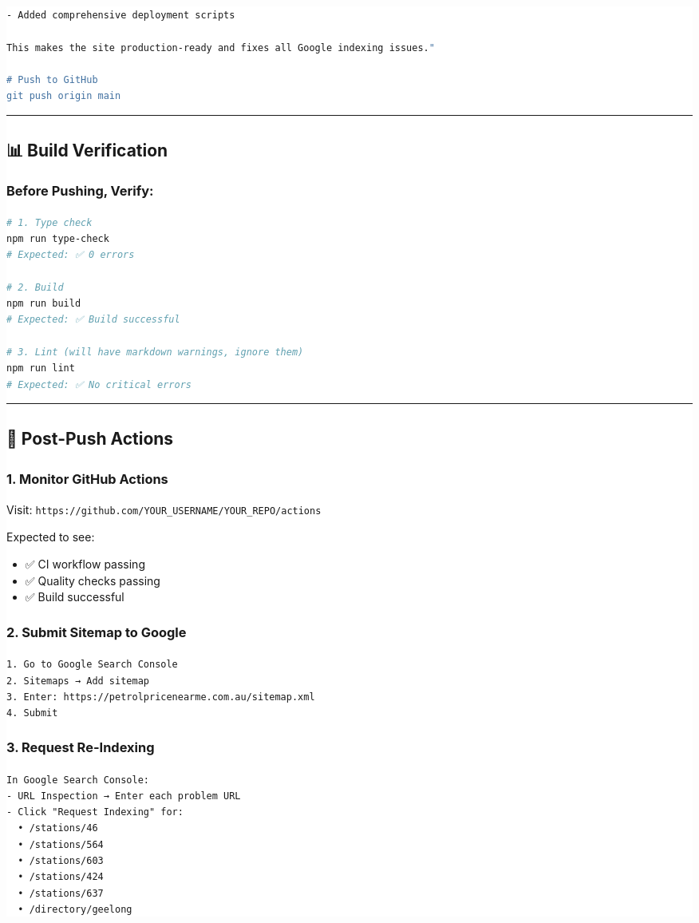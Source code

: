 ```bash
- Added comprehensive deployment scripts

This makes the site production-ready and fixes all Google indexing issues."

# Push to GitHub
git push origin main
```

---

## 📊 Build Verification

### Before Pushing, Verify:
```powershell
# 1. Type check
npm run type-check
# Expected: ✅ 0 errors

# 2. Build
npm run build
# Expected: ✅ Build successful

# 3. Lint (will have markdown warnings, ignore them)
npm run lint
# Expected: ✅ No critical errors
```

---

## 🎯 Post-Push Actions

### 1. Monitor GitHub Actions
Visit: `https://github.com/YOUR_USERNAME/YOUR_REPO/actions`

Expected to see:
- ✅ CI workflow passing
- ✅ Quality checks passing
- ✅ Build successful

### 2. Submit Sitemap to Google
```
1. Go to Google Search Console
2. Sitemaps → Add sitemap
3. Enter: https://petrolpricenearme.com.au/sitemap.xml
4. Submit
```

### 3. Request Re-Indexing
```
In Google Search Console:
- URL Inspection → Enter each problem URL
- Click "Request Indexing" for:
  • /stations/46
  • /stations/564
  • /stations/603
  • /stations/424
  • /stations/637
  • /directory/geelong
```
